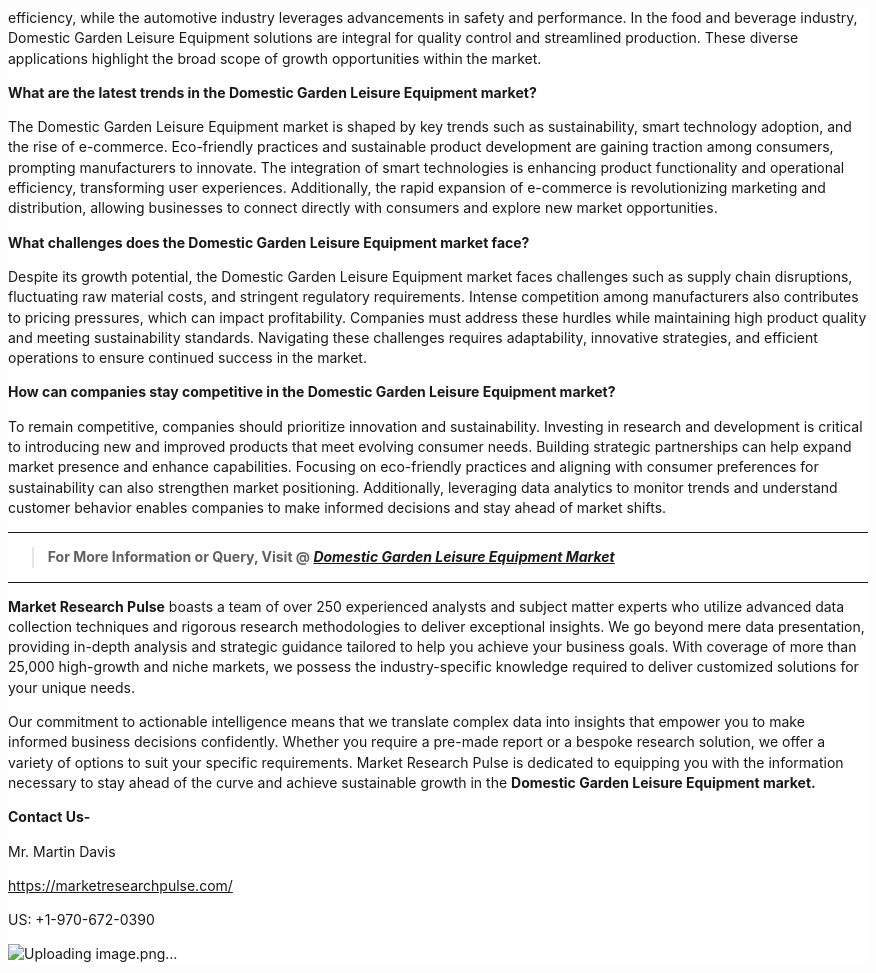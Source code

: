 efficiency, while the automotive industry leverages advancements in safety and performance. In the food and beverage industry, Domestic Garden Leisure Equipment solutions are integral for quality control and streamlined production. These diverse applications highlight the broad scope of growth opportunities within the market.</p><p><strong>What are the latest trends in the Domestic Garden Leisure Equipment market?</strong></p><p>The Domestic Garden Leisure Equipment market is shaped by key trends such as sustainability, smart technology adoption, and the rise of e-commerce. Eco-friendly practices and sustainable product development are gaining traction among consumers, prompting manufacturers to innovate. The integration of smart technologies is enhancing product functionality and operational efficiency, transforming user experiences. Additionally, the rapid expansion of e-commerce is revolutionizing marketing and distribution, allowing businesses to connect directly with consumers and explore new market opportunities.</p><p><strong>What challenges does the Domestic Garden Leisure Equipment market face?</strong></p><p>Despite its growth potential, the Domestic Garden Leisure Equipment market faces challenges such as supply chain disruptions, fluctuating raw material costs, and stringent regulatory requirements. Intense competition among manufacturers also contributes to pricing pressures, which can impact profitability. Companies must address these hurdles while maintaining high product quality and meeting sustainability standards. Navigating these challenges requires adaptability, innovative strategies, and efficient operations to ensure continued success in the market.</p><p><strong>How can companies stay competitive in the Domestic Garden Leisure Equipment market?</strong></p><p>To remain competitive, companies should prioritize innovation and sustainability. Investing in research and development is critical to introducing new and improved products that meet evolving consumer needs. Building strategic partnerships can help expand market presence and enhance capabilities. Focusing on eco-friendly practices and aligning with consumer preferences for sustainability can also strengthen market positioning. Additionally, leveraging data analytics to monitor trends and understand customer behavior enables companies to make informed decisions and stay ahead of market shifts.</p><hr /><blockquote><p><strong>For More Information or Query, Visit @&nbsp;<em><a href="https://marketresearchpulse.com/report/56798/domestic-garden-leisure-equipment-market?utm_source=Linkedin&utm_medium=0117">Domestic Garden Leisure Equipment Market</a></em></strong></p></blockquote><hr /><p><strong>Market Research Pulse</strong> boasts a team of over 250 experienced analysts and subject matter experts who utilize advanced data collection techniques and rigorous research methodologies to deliver exceptional insights. We go beyond mere data presentation, providing in-depth analysis and strategic guidance tailored to help you achieve your business goals. With coverage of more than 25,000 high-growth and niche markets, we possess the industry-specific knowledge required to deliver customized solutions for your unique needs.</p><p>Our commitment to actionable intelligence means that we translate complex data into insights that empower you to make informed business decisions confidently. Whether you require a pre-made report or a bespoke research solution, we offer a variety of options to suit your specific requirements. Market Research Pulse is dedicated to equipping you with the information necessary to stay ahead of the curve and achieve sustainable growth in the <strong>Domestic Garden Leisure Equipment market.</strong></p><p><strong>Contact Us-</strong></p><p>Mr. Martin Davis</p><p>https://marketresearchpulse.com/</p><p>US: +1-970-672-0390</p>
![Uploading image.png…]()
